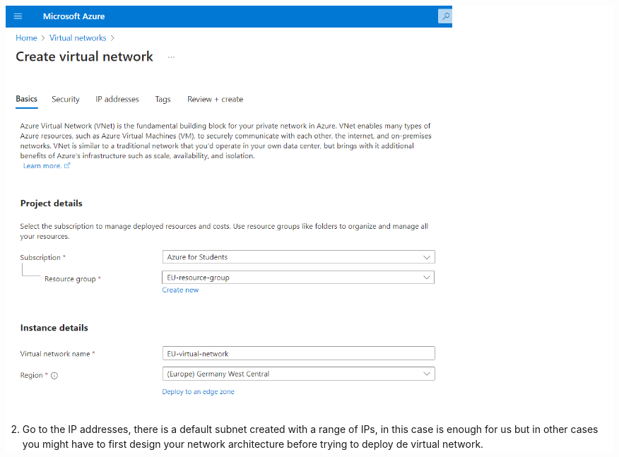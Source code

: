 <img src="img\5%20(12).png" title="" alt="5 (12).png" width="632">
</p>

2. Go to the IP addresses, there is a default subnet created with a range of IPs, in this case is enough for us but in other cases you might have to first design your network architecture before trying to deploy de virtual network.

<p align="center">